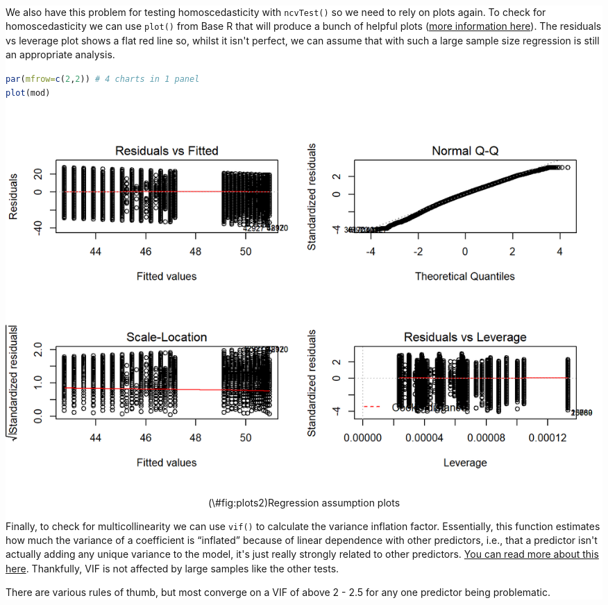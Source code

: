 We also have this problem for testing homoscedasticity with `ncvTest()` so we need to rely on plots again. To check for homoscedasticity we can use `plot()` from Base R that will produce a bunch of helpful plots ([more information here](https://www.r-bloggers.com/how-to-detect-heteroscedasticity-and-rectify-it/)). The residuals vs leverage plot shows a flat red line so, whilst it isn't perfect, we can assume that with such a large sample size regression is still an appropriate analysis. 


```r
par(mfrow=c(2,2)) # 4 charts in 1 panel
plot(mod)
```

<div class="figure" style="text-align: center">
<img src="16-week-13_files/figure-html/plots2-1.png" alt="Regression assumption plots" width="100%" />
<p class="caption">(\#fig:plots2)Regression assumption plots</p>
</div>

Finally, to check for multicollinearity we can use `vif()` to calculate the variance inflation factor. Essentially, this function estimates how much the variance of a coefficient is “inflated” because of linear dependence with other predictors, i.e., that a predictor isn't actually adding any unique variance to the model, it's just really strongly related to other predictors. [You can read more about this here](https://statisticalhorizons.com/multicollinearity). Thankfully, VIF is not affected by large samples like the other tests.

There are various rules of thumb, but most converge on a VIF of above 2 - 2.5 for any one predictor being problematic.
